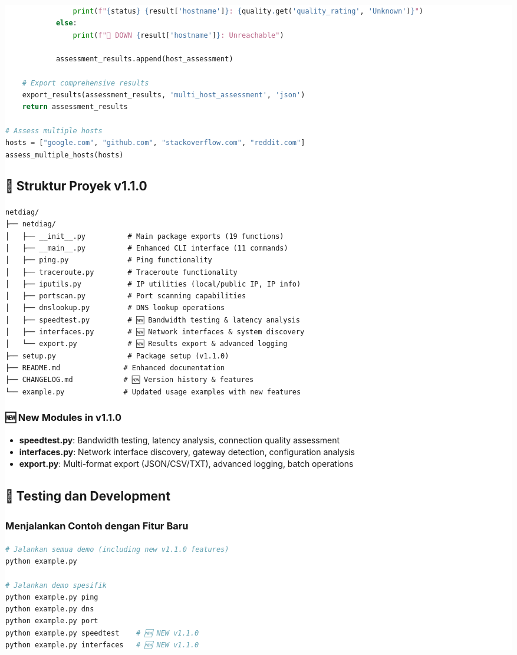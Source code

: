 ```python
                print(f"{status} {result['hostname']}: {quality.get('quality_rating', 'Unknown')}")
            else:
                print(f"🔴 DOWN {result['hostname']}: Unreachable")
            
            assessment_results.append(host_assessment)
    
    # Export comprehensive results
    export_results(assessment_results, 'multi_host_assessment', 'json')
    return assessment_results

# Assess multiple hosts
hosts = ["google.com", "github.com", "stackoverflow.com", "reddit.com"]
assess_multiple_hosts(hosts)
```

## 📁 Struktur Proyek v1.1.0

```
netdiag/
├── netdiag/
│   ├── __init__.py          # Main package exports (19 functions)
│   ├── __main__.py          # Enhanced CLI interface (11 commands)
│   ├── ping.py              # Ping functionality
│   ├── traceroute.py        # Traceroute functionality  
│   ├── iputils.py           # IP utilities (local/public IP, IP info)
│   ├── portscan.py          # Port scanning capabilities
│   ├── dnslookup.py         # DNS lookup operations
│   ├── speedtest.py         # 🆕 Bandwidth testing & latency analysis
│   ├── interfaces.py        # 🆕 Network interfaces & system discovery
│   └── export.py            # 🆕 Results export & advanced logging
├── setup.py                 # Package setup (v1.1.0)
├── README.md               # Enhanced documentation  
├── CHANGELOG.md            # 🆕 Version history & features
└── example.py              # Updated usage examples with new features
```

### 🆕 New Modules in v1.1.0

- **speedtest.py**: Bandwidth testing, latency analysis, connection quality assessment
- **interfaces.py**: Network interface discovery, gateway detection, configuration analysis  
- **export.py**: Multi-format export (JSON/CSV/TXT), advanced logging, batch operations

## 🧪 Testing dan Development

### Menjalankan Contoh dengan Fitur Baru

```bash
# Jalankan semua demo (including new v1.1.0 features)
python example.py

# Jalankan demo spesifik
python example.py ping
python example.py dns  
python example.py port
python example.py speedtest    # 🆕 NEW v1.1.0
python example.py interfaces   # 🆕 NEW v1.1.0
```

